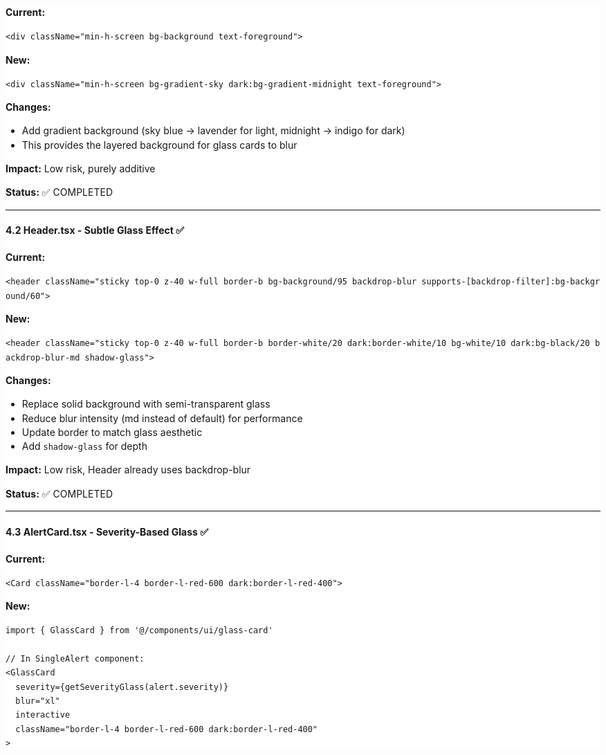 **Current:**
```tsx
<div className="min-h-screen bg-background text-foreground">
```

**New:**
```tsx
<div className="min-h-screen bg-gradient-sky dark:bg-gradient-midnight text-foreground">
```

**Changes:**
- Add gradient background (sky blue → lavender for light, midnight → indigo for dark)
- This provides the layered background for glass cards to blur

**Impact:** Low risk, purely additive

**Status:** ✅ COMPLETED

---

#### 4.2 Header.tsx - Subtle Glass Effect ✅

**Current:**
```tsx
<header className="sticky top-0 z-40 w-full border-b bg-background/95 backdrop-blur supports-[backdrop-filter]:bg-background/60">
```

**New:**
```tsx
<header className="sticky top-0 z-40 w-full border-b border-white/20 dark:border-white/10 bg-white/10 dark:bg-black/20 backdrop-blur-md shadow-glass">
```

**Changes:**
- Replace solid background with semi-transparent glass
- Reduce blur intensity (md instead of default) for performance
- Update border to match glass aesthetic
- Add `shadow-glass` for depth

**Impact:** Low risk, Header already uses backdrop-blur

**Status:** ✅ COMPLETED

---

#### 4.3 AlertCard.tsx - Severity-Based Glass ✅

**Current:**
```tsx
<Card className="border-l-4 border-l-red-600 dark:border-l-red-400">
```

**New:**
```tsx
import { GlassCard } from '@/components/ui/glass-card'

// In SingleAlert component:
<GlassCard
  severity={getSeverityGlass(alert.severity)}
  blur="xl"
  interactive
  className="border-l-4 border-l-red-600 dark:border-l-red-400"
>
```
